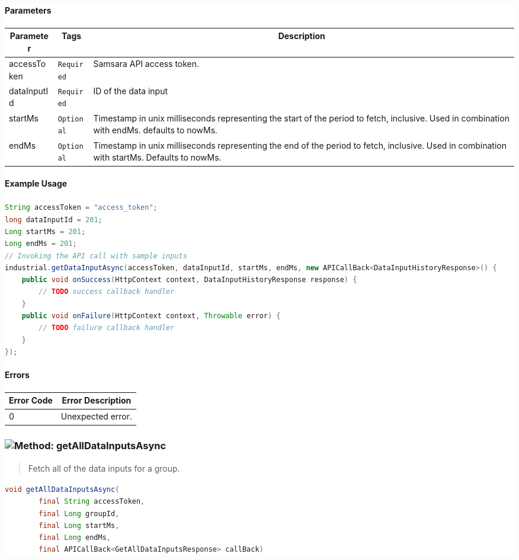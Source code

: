 #### Parameters

| Parameter | Tags | Description |
|-----------|------|-------------|
| accessToken |  ``` Required ```  | Samsara API access token. |
| dataInputId |  ``` Required ```  | ID of the data input |
| startMs |  ``` Optional ```  | Timestamp in unix milliseconds representing the start of the period to fetch, inclusive. Used in combination with endMs. defaults to nowMs. |
| endMs |  ``` Optional ```  | Timestamp in unix milliseconds representing the end of the period to fetch, inclusive. Used in combination with startMs. Defaults to nowMs. |


#### Example Usage

```java
String accessToken = "access_token";
long dataInputId = 201;
Long startMs = 201;
Long endMs = 201;
// Invoking the API call with sample inputs
industrial.getDataInputAsync(accessToken, dataInputId, startMs, endMs, new APICallBack<DataInputHistoryResponse>() {
    public void onSuccess(HttpContext context, DataInputHistoryResponse response) {
        // TODO success callback handler
    }
    public void onFailure(HttpContext context, Throwable error) {
        // TODO failure callback handler
    }
});

```

#### Errors

| Error Code | Error Description |
|------------|-------------------|
| 0 | Unexpected error. |



### <a name="get_all_data_inputs_async"></a>![Method: ](https://apidocs.io/img/method.png "com.samsara.api.controllers.IndustrialController.getAllDataInputsAsync") getAllDataInputsAsync

> Fetch all of the data inputs for a group.


```java
void getAllDataInputsAsync(
        final String accessToken,
        final Long groupId,
        final Long startMs,
        final Long endMs,
        final APICallBack<GetAllDataInputsResponse> callBack)
```
